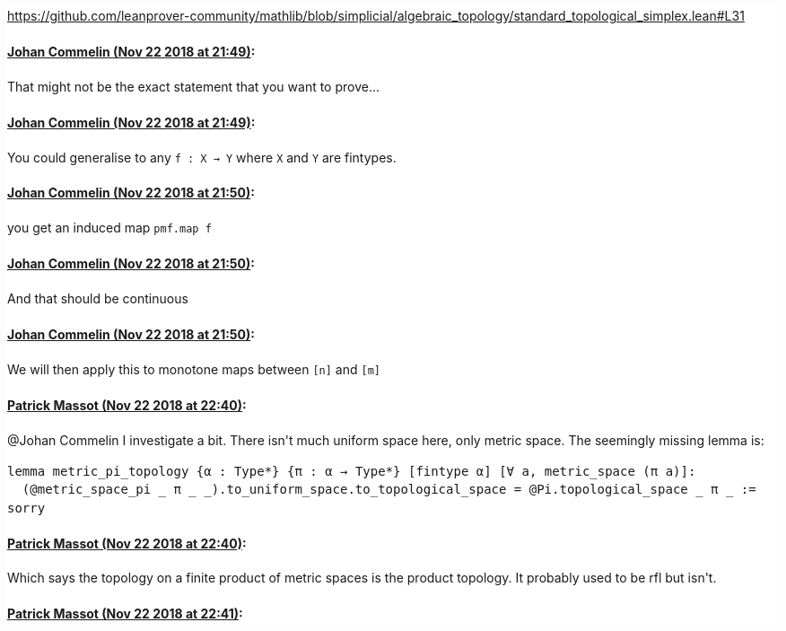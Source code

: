 <p><a href="https://github.com/leanprover-community/mathlib/blob/simplicial/algebraic_topology/standard_topological_simplex.lean#L31" target="_blank" title="https://github.com/leanprover-community/mathlib/blob/simplicial/algebraic_topology/standard_topological_simplex.lean#L31">https://github.com/leanprover-community/mathlib/blob/simplicial/algebraic_topology/standard_topological_simplex.lean#L31</a></p>

#### [ Johan Commelin (Nov 22 2018 at 21:49)](https://leanprover.zulipchat.com/#narrow/stream/116395-maths/topic/simplicial%20complexes%20in%20lean/near/148194473):
<p>That might not be the exact statement that you want to prove...</p>

#### [ Johan Commelin (Nov 22 2018 at 21:49)](https://leanprover.zulipchat.com/#narrow/stream/116395-maths/topic/simplicial%20complexes%20in%20lean/near/148194475):
<p>You could generalise to any <code>f : X → Y</code> where <code>X</code> and <code>Y</code> are fintypes.</p>

#### [ Johan Commelin (Nov 22 2018 at 21:50)](https://leanprover.zulipchat.com/#narrow/stream/116395-maths/topic/simplicial%20complexes%20in%20lean/near/148194512):
<p>you get an induced map <code>pmf.map f</code></p>

#### [ Johan Commelin (Nov 22 2018 at 21:50)](https://leanprover.zulipchat.com/#narrow/stream/116395-maths/topic/simplicial%20complexes%20in%20lean/near/148194519):
<p>And that should be continuous</p>

#### [ Johan Commelin (Nov 22 2018 at 21:50)](https://leanprover.zulipchat.com/#narrow/stream/116395-maths/topic/simplicial%20complexes%20in%20lean/near/148194530):
<p>We will then apply this to monotone maps between <code>[n]</code> and <code>[m]</code></p>

#### [ Patrick Massot (Nov 22 2018 at 22:40)](https://leanprover.zulipchat.com/#narrow/stream/116395-maths/topic/simplicial%20complexes%20in%20lean/near/148196152):
<p><span class="user-mention" data-user-id="112680">@Johan Commelin</span> I investigate a bit. There isn't much uniform space here, only metric space. The seemingly missing lemma is:</p>
<div class="codehilite"><pre><span></span><span class="kn">lemma</span> <span class="n">metric_pi_topology</span> <span class="o">{</span><span class="n">α</span> <span class="o">:</span> <span class="kt">Type</span><span class="bp">*</span><span class="o">}</span> <span class="o">{</span><span class="n">π</span> <span class="o">:</span> <span class="n">α</span> <span class="bp">→</span> <span class="kt">Type</span><span class="bp">*</span><span class="o">}</span> <span class="o">[</span><span class="n">fintype</span> <span class="n">α</span><span class="o">]</span> <span class="o">[</span><span class="bp">∀</span> <span class="n">a</span><span class="o">,</span> <span class="n">metric_space</span> <span class="o">(</span><span class="n">π</span> <span class="n">a</span><span class="o">)]:</span>
  <span class="o">(</span><span class="bp">@</span><span class="n">metric_space_pi</span> <span class="bp">_</span> <span class="n">π</span> <span class="bp">_</span> <span class="bp">_</span><span class="o">)</span><span class="bp">.</span><span class="n">to_uniform_space</span><span class="bp">.</span><span class="n">to_topological_space</span> <span class="bp">=</span> <span class="bp">@</span><span class="k">Pi</span><span class="bp">.</span><span class="n">topological_space</span> <span class="bp">_</span> <span class="n">π</span> <span class="bp">_</span> <span class="o">:=</span>
<span class="n">sorry</span>
</pre></div>

#### [ Patrick Massot (Nov 22 2018 at 22:40)](https://leanprover.zulipchat.com/#narrow/stream/116395-maths/topic/simplicial%20complexes%20in%20lean/near/148196155):
<p>Which says the topology on a finite product of metric spaces is the product topology. It probably used to be rfl but isn't.</p>

#### [ Patrick Massot (Nov 22 2018 at 22:41)](https://leanprover.zulipchat.com/#narrow/stream/116395-maths/topic/simplicial%20complexes%20in%20lean/near/148196167):